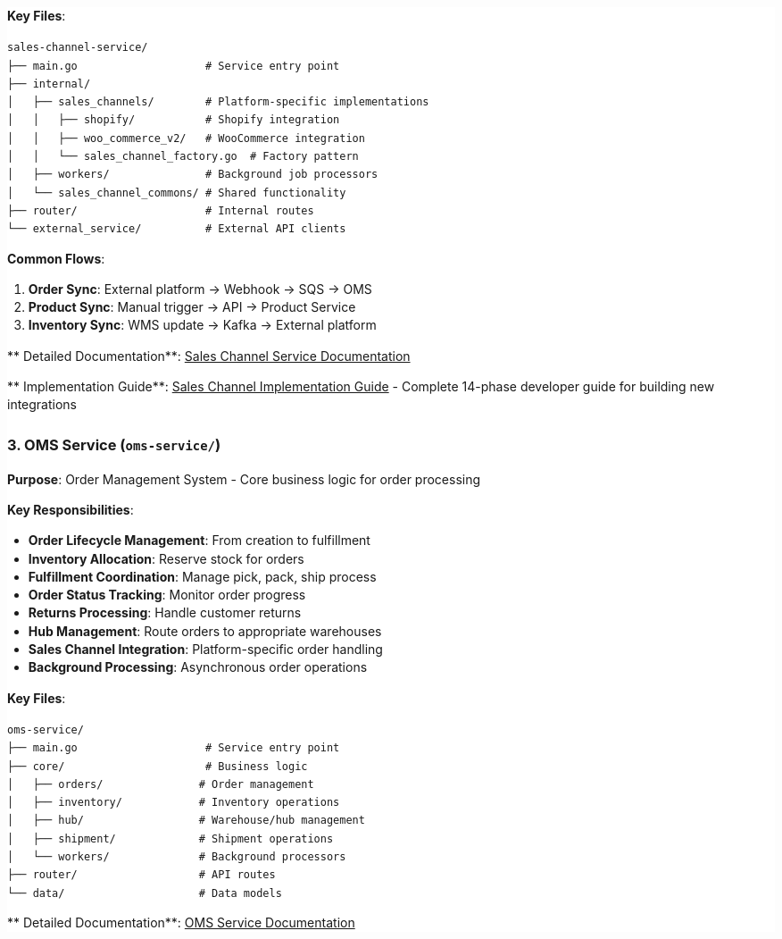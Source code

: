 **Key Files**:
```
sales-channel-service/
├── main.go                    # Service entry point
├── internal/
│   ├── sales_channels/        # Platform-specific implementations
│   │   ├── shopify/           # Shopify integration
│   │   ├── woo_commerce_v2/   # WooCommerce integration
│   │   └── sales_channel_factory.go  # Factory pattern
│   ├── workers/               # Background job processors
│   └── sales_channel_commons/ # Shared functionality
├── router/                    # Internal routes
└── external_service/          # External API clients
```

**Common Flows**:
1. **Order Sync**: External platform → Webhook → SQS → OMS
2. **Product Sync**: Manual trigger → API → Product Service
3. **Inventory Sync**: WMS update → Kafka → External platform

** Detailed Documentation**: [Sales Channel Service Documentation](./Sales_Channel_Service_Documentation.md)

** Implementation Guide**: [Sales Channel Implementation Guide](./Sales_Channel_Implementation_Guide.md) - Complete 14-phase developer guide for building new integrations

### 3. OMS Service (`oms-service/`)

**Purpose**: Order Management System - Core business logic for order processing

**Key Responsibilities**:
- **Order Lifecycle Management**: From creation to fulfillment
- **Inventory Allocation**: Reserve stock for orders
- **Fulfillment Coordination**: Manage pick, pack, ship process
- **Order Status Tracking**: Monitor order progress
- **Returns Processing**: Handle customer returns
- **Hub Management**: Route orders to appropriate warehouses
- **Sales Channel Integration**: Platform-specific order handling
- **Background Processing**: Asynchronous order operations

**Key Files**:
```
oms-service/
├── main.go                    # Service entry point
├── core/                      # Business logic
│   ├── orders/               # Order management
│   ├── inventory/            # Inventory operations
│   ├── hub/                  # Warehouse/hub management
│   ├── shipment/             # Shipment operations
│   └── workers/              # Background processors
├── router/                   # API routes
└── data/                     # Data models
```

** Detailed Documentation**: [OMS Service Documentation](./OMS_SERVICE_DOCUMENTATION.md)
